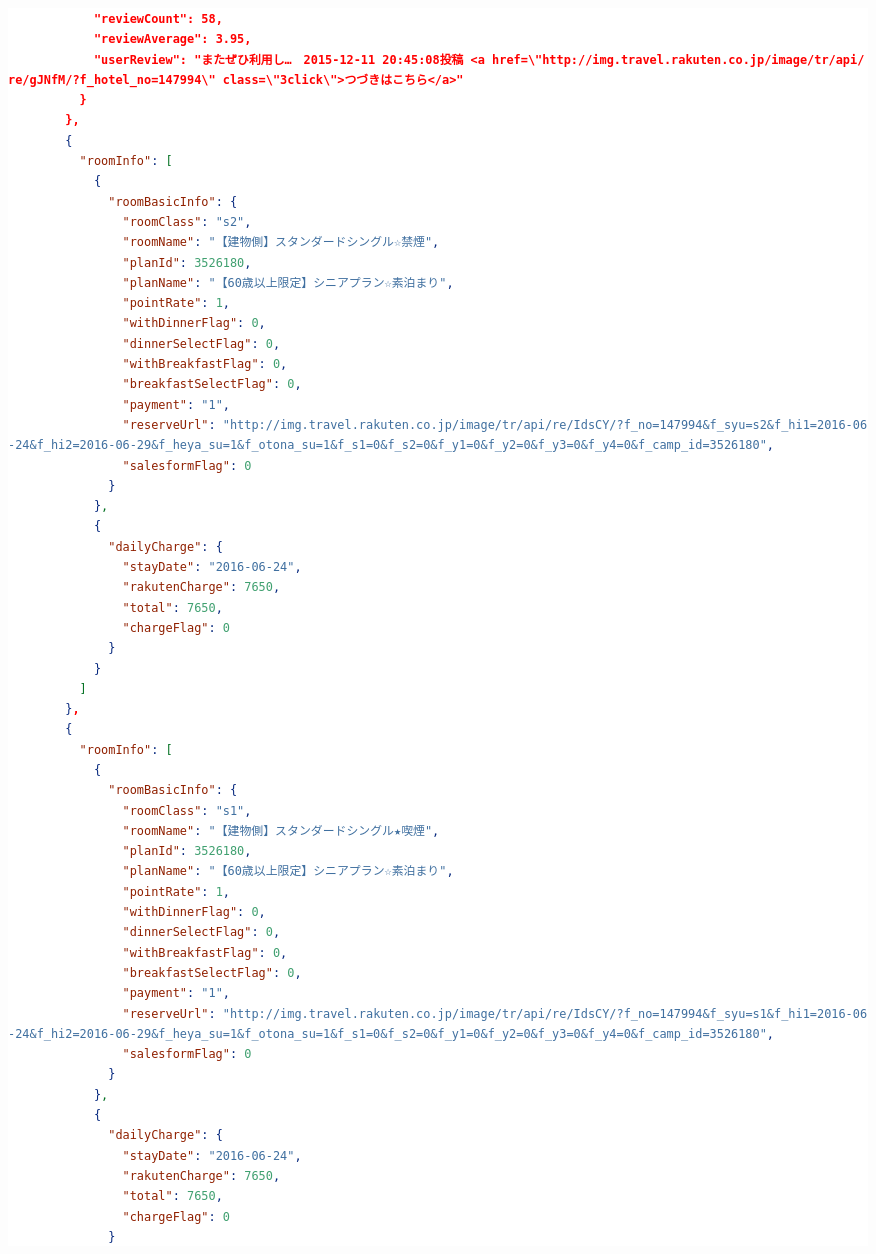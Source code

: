 ```json
            "reviewCount": 58,
            "reviewAverage": 3.95,
            "userReview": "またぜひ利用し…　2015-12-11 20:45:08投稿 <a href=\"http://img.travel.rakuten.co.jp/image/tr/api/re/gJNfM/?f_hotel_no=147994\" class=\"3click\">つづきはこちら</a>"
          }
        },
        {
          "roomInfo": [
            {
              "roomBasicInfo": {
                "roomClass": "s2",
                "roomName": "【建物側】スタンダードシングル☆禁煙",
                "planId": 3526180,
                "planName": "【60歳以上限定】シニアプラン☆素泊まり",
                "pointRate": 1,
                "withDinnerFlag": 0,
                "dinnerSelectFlag": 0,
                "withBreakfastFlag": 0,
                "breakfastSelectFlag": 0,
                "payment": "1",
                "reserveUrl": "http://img.travel.rakuten.co.jp/image/tr/api/re/IdsCY/?f_no=147994&f_syu=s2&f_hi1=2016-06-24&f_hi2=2016-06-29&f_heya_su=1&f_otona_su=1&f_s1=0&f_s2=0&f_y1=0&f_y2=0&f_y3=0&f_y4=0&f_camp_id=3526180",
                "salesformFlag": 0
              }
            },
            {
              "dailyCharge": {
                "stayDate": "2016-06-24",
                "rakutenCharge": 7650,
                "total": 7650,
                "chargeFlag": 0
              }
            }
          ]
        },
        {
          "roomInfo": [
            {
              "roomBasicInfo": {
                "roomClass": "s1",
                "roomName": "【建物側】スタンダードシングル★喫煙",
                "planId": 3526180,
                "planName": "【60歳以上限定】シニアプラン☆素泊まり",
                "pointRate": 1,
                "withDinnerFlag": 0,
                "dinnerSelectFlag": 0,
                "withBreakfastFlag": 0,
                "breakfastSelectFlag": 0,
                "payment": "1",
                "reserveUrl": "http://img.travel.rakuten.co.jp/image/tr/api/re/IdsCY/?f_no=147994&f_syu=s1&f_hi1=2016-06-24&f_hi2=2016-06-29&f_heya_su=1&f_otona_su=1&f_s1=0&f_s2=0&f_y1=0&f_y2=0&f_y3=0&f_y4=0&f_camp_id=3526180",
                "salesformFlag": 0
              }
            },
            {
              "dailyCharge": {
                "stayDate": "2016-06-24",
                "rakutenCharge": 7650,
                "total": 7650,
                "chargeFlag": 0
              }
```
